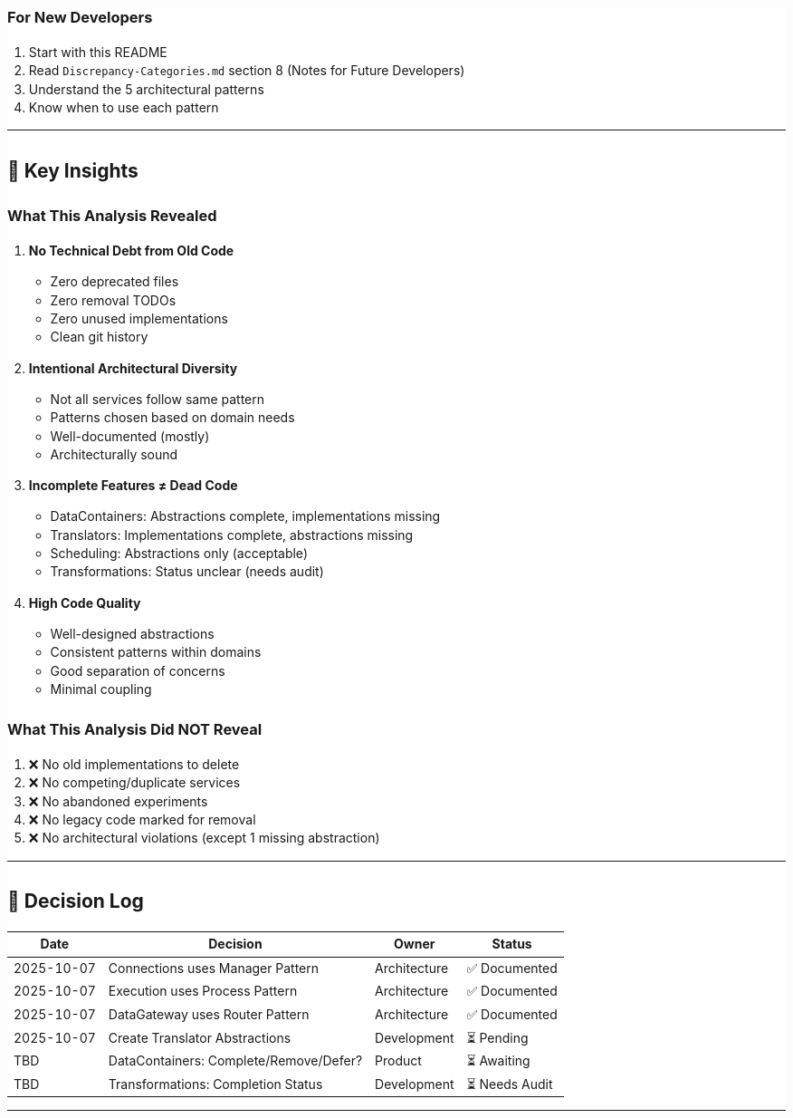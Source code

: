 ### For New Developers
1. Start with this README
2. Read `Discrepancy-Categories.md` section 8 (Notes for Future Developers)
3. Understand the 5 architectural patterns
4. Know when to use each pattern

---

## 🔑 Key Insights

### What This Analysis Revealed

1. **No Technical Debt from Old Code**
   - Zero deprecated files
   - Zero removal TODOs
   - Zero unused implementations
   - Clean git history

2. **Intentional Architectural Diversity**
   - Not all services follow same pattern
   - Patterns chosen based on domain needs
   - Well-documented (mostly)
   - Architecturally sound

3. **Incomplete Features ≠ Dead Code**
   - DataContainers: Abstractions complete, implementations missing
   - Translators: Implementations complete, abstractions missing
   - Scheduling: Abstractions only (acceptable)
   - Transformations: Status unclear (needs audit)

4. **High Code Quality**
   - Well-designed abstractions
   - Consistent patterns within domains
   - Good separation of concerns
   - Minimal coupling

### What This Analysis Did NOT Reveal

1. ❌ No old implementations to delete
2. ❌ No competing/duplicate services
3. ❌ No abandoned experiments
4. ❌ No legacy code marked for removal
5. ❌ No architectural violations (except 1 missing abstraction)

---

## 📝 Decision Log

| Date | Decision | Owner | Status |
|------|----------|-------|--------|
| 2025-10-07 | Connections uses Manager Pattern | Architecture | ✅ Documented |
| 2025-10-07 | Execution uses Process Pattern | Architecture | ✅ Documented |
| 2025-10-07 | DataGateway uses Router Pattern | Architecture | ✅ Documented |
| 2025-10-07 | Create Translator Abstractions | Development | ⏳ Pending |
| TBD | DataContainers: Complete/Remove/Defer? | Product | ⏳ Awaiting |
| TBD | Transformations: Completion Status | Development | ⏳ Needs Audit |

---